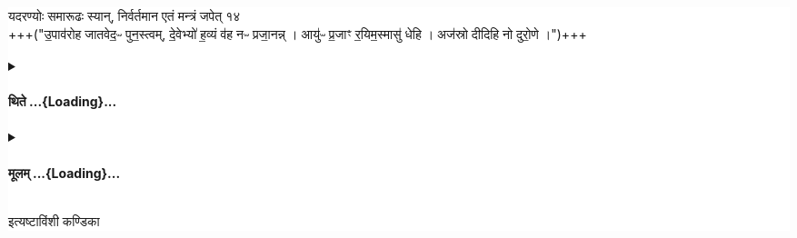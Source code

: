 यदरण्योः समारूढः स्यान्, निर्वर्तमान एतं मन्त्रं जपेत् १४  
+++("उ॒पाव॑रोह जातवेद॒ᳶ पुन॒स्त्वम्, दे॒वेभ्यो॑ ह॒व्यं व॑ह नᳶ प्रजा॒नन्न् । आयु॑ᳶ प्र॒जाꣳ र॒यिम॒स्मासु॑ धेहि । अज॑स्रो दीदिहि नो दुरो॒णे ।")+++

</details>
</div>
<div class="js_include collapsed" newlevelforh1="4" title="थिते" unfilled url="/vedAH_yajuH/taittirIyam/sUtram/ApastambaH/shrautam/thite/06/28/14_yadaraNyoH_samArUDhaH_syAnnirvartamAna.md">
<details><summary><h4>थिते ...{Loading}...</h4></summary></details>
</div>
<div class="js_include collapsed" newlevelforh1="4" title="मूलम्" unfilled url="/vedAH_yajuH/taittirIyam/sUtram/ApastambaH/shrautam/mUlam/06/28/14_yadaraNyoH_samArUDhaH_syAnnirvartamAna.md">
<details><summary><h4>मूलम् ...{Loading}...</h4></summary></details>
</div>

  
इत्यष्टाविंशी कण्डिका 
